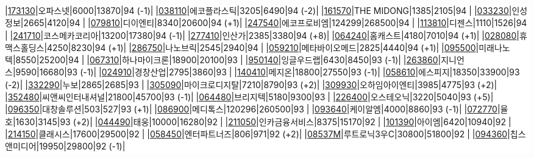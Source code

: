 |[173130](https://finance.daum.net/quotes/A173130)|오파스넷|6000|13870|94 (-1)|
|[038110](https://finance.daum.net/quotes/A038110)|에코플라스틱|3205|6490|94 (-2)|
|[161570](https://finance.daum.net/quotes/A161570)|THE MIDONG|1385|2105|94 |
|[033230](https://finance.daum.net/quotes/A033230)|인성정보|2665|4120|94 |
|[079810](https://finance.daum.net/quotes/A079810)|디이엔티|8340|20600|94 (+1)|
|[247540](https://finance.daum.net/quotes/A247540)|에코프로비엠|124299|268500|94 |
|[113810](https://finance.daum.net/quotes/A113810)|디젠스|1110|1526|94 |
|[241710](https://finance.daum.net/quotes/A241710)|코스메카코리아|13200|17380|94 (-1)|
|[277410](https://finance.daum.net/quotes/A277410)|인산가|2385|3380|94 (+8)|
|[064240](https://finance.daum.net/quotes/A064240)|홈캐스트|4180|7010|94 (+1)|
|[028080](https://finance.daum.net/quotes/A028080)|휴맥스홀딩스|4250|8230|94 (+1)|
|[286750](https://finance.daum.net/quotes/A286750)|나노브릭|2545|2940|94 |
|[059210](https://finance.daum.net/quotes/A059210)|메타바이오메드|2825|4440|94 (+1)|
|[095500](https://finance.daum.net/quotes/A095500)|미래나노텍|8550|25200|94 |
|[067310](https://finance.daum.net/quotes/A067310)|하나마이크론|18900|20100|93 |
|[950140](https://finance.daum.net/quotes/A950140)|잉글우드랩|6430|8450|93 (-1)|
|[263860](https://finance.daum.net/quotes/A263860)|지니언스|9590|16680|93 (-1)|
|[024910](https://finance.daum.net/quotes/A024910)|경창산업|2795|3860|93 |
|[140410](https://finance.daum.net/quotes/A140410)|메지온|18800|27550|93 (-1)|
|[058610](https://finance.daum.net/quotes/A058610)|에스피지|18350|33900|93 (-2)|
|[332290](https://finance.daum.net/quotes/A332290)|누보|2865|2685|93 |
|[305090](https://finance.daum.net/quotes/A305090)|마이크로디지탈|7210|8790|93 (+2)|
|[309930](https://finance.daum.net/quotes/A309930)|오하임아이엔티|3985|4775|93 (+2)|
|[352480](https://finance.daum.net/quotes/A352480)|씨앤씨인터내셔널|21800|45700|93 (-1)|
|[064480](https://finance.daum.net/quotes/A064480)|브리지텍|5180|9300|93 |
|[226400](https://finance.daum.net/quotes/A226400)|오스테오닉|3220|5040|93 (+5)|
|[096350](https://finance.daum.net/quotes/A096350)|대창솔루션|503|527|93 (+1)|
|[086900](https://finance.daum.net/quotes/A086900)|메디톡스|120296|260500|93 |
|[093640](https://finance.daum.net/quotes/A093640)|케이알엠|4000|8860|93 (-1)|
|[072770](https://finance.daum.net/quotes/A072770)|율호|1630|3145|93 (+2)|
|[044490](https://finance.daum.net/quotes/A044490)|태웅|10000|16280|92 |
|[211050](https://finance.daum.net/quotes/A211050)|인카금융서비스|8375|15170|92 |
|[101390](https://finance.daum.net/quotes/A101390)|아이엠|6420|10940|92 |
|[214150](https://finance.daum.net/quotes/A214150)|클래시스|17600|29500|92 |
|[058450](https://finance.daum.net/quotes/A058450)|엔터파트너즈|806|971|92 (+2)|
|[08537M](https://finance.daum.net/quotes/A08537M)|루트로닉3우C|30800|51800|92 |
|[094360](https://finance.daum.net/quotes/A094360)|칩스앤미디어|19950|29800|92 (-1)|
